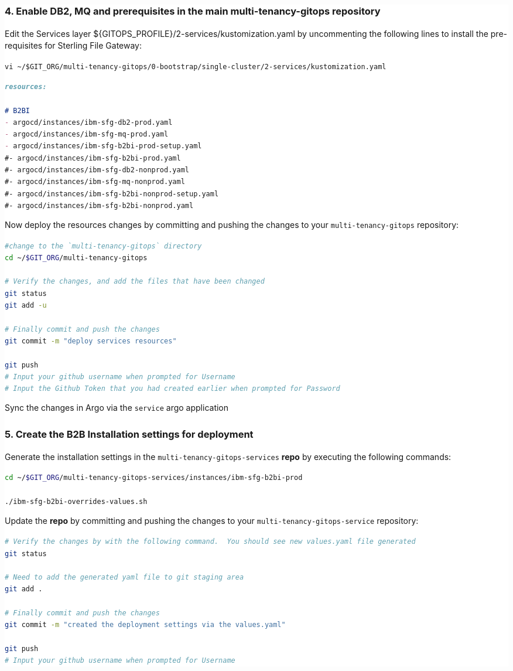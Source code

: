 ### 4. Enable DB2, MQ and prerequisites in the main multi-tenancy-gitops repository
Edit the Services layer ${GITOPS_PROFILE}/2-services/kustomization.yaml by uncommenting the following lines to install the pre-requisites for Sterling File Gateway:

```
vi ~/$GIT_ORG/multi-tenancy-gitops/0-bootstrap/single-cluster/2-services/kustomization.yaml
```
```Markdown
resources:

# B2BI
- argocd/instances/ibm-sfg-db2-prod.yaml
- argocd/instances/ibm-sfg-mq-prod.yaml
- argocd/instances/ibm-sfg-b2bi-prod-setup.yaml
#- argocd/instances/ibm-sfg-b2bi-prod.yaml
#- argocd/instances/ibm-sfg-db2-nonprod.yaml
#- argocd/instances/ibm-sfg-mq-nonprod.yaml
#- argocd/instances/ibm-sfg-b2bi-nonprod-setup.yaml
#- argocd/instances/ibm-sfg-b2bi-nonprod.yaml
```

Now deploy the resources changes by committing and pushing the changes to your `multi-tenancy-gitops` repository:
```bash
#change to the `multi-tenancy-gitops` directory
cd ~/$GIT_ORG/multi-tenancy-gitops

# Verify the changes, and add the files that have been changed
git status
git add -u

# Finally commit and push the changes
git commit -m "deploy services resources"

git push
# Input your github username when prompted for Username
# Input the Github Token that you had created earlier when prompted for Password
```

Sync the changes in Argo  via the `service` argo application


### 5. Create the B2B Installation settings for deployment

Generate the installation settings in the `multi-tenancy-gitops-services` **repo**  by executing the following commands:

```bash
cd ~/$GIT_ORG/multi-tenancy-gitops-services/instances/ibm-sfg-b2bi-prod

./ibm-sfg-b2bi-overrides-values.sh
```

Update the  **repo** by committing and pushing the changes to your `multi-tenancy-gitops-service` repository:
```bash
# Verify the changes by with the following command.  You should see new values.yaml file generated
git status

# Need to add the generated yaml file to git staging area
git add .

# Finally commit and push the changes
git commit -m "created the deployment settings via the values.yaml"

git push
# Input your github username when prompted for Username
```